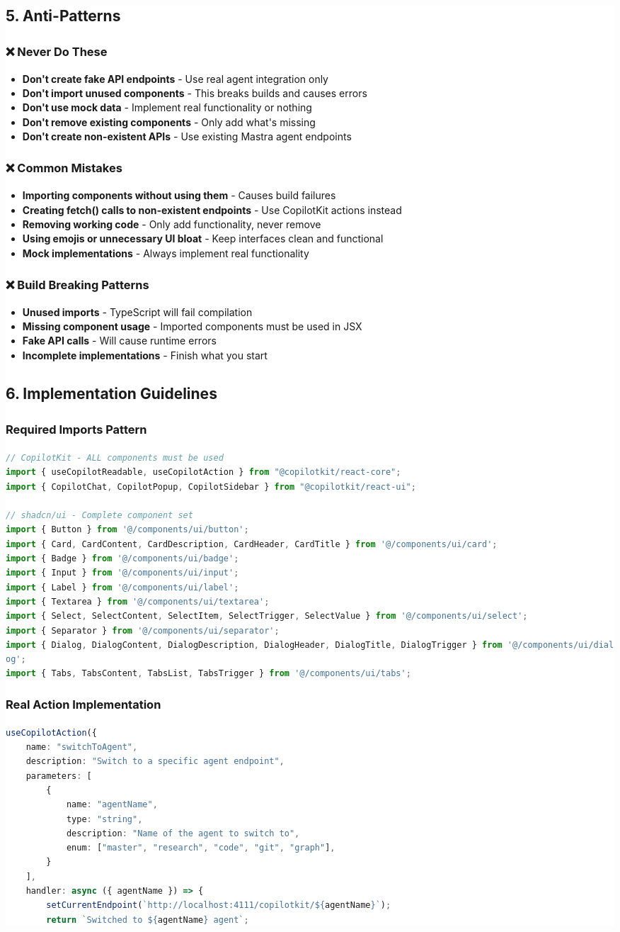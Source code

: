 
## 5. Anti-Patterns

### ❌ Never Do These
- **Don't create fake API endpoints** - Use real agent integration only
- **Don't import unused components** - This breaks builds and causes errors
- **Don't use mock data** - Implement real functionality or nothing
- **Don't remove existing components** - Only add what's missing
- **Don't create non-existent APIs** - Use existing Mastra agent endpoints

### ❌ Common Mistakes
- **Importing components without using them** - Causes build failures
- **Creating fetch() calls to non-existent endpoints** - Use CopilotKit actions instead
- **Removing working code** - Only add functionality, never remove
- **Using emojis or unnecessary UI bloat** - Keep interfaces clean and functional
- **Mock implementations** - Always implement real functionality

### ❌ Build Breaking Patterns
- **Unused imports** - TypeScript will fail compilation
- **Missing component usage** - Imported components must be used in JSX
- **Fake API calls** - Will cause runtime errors
- **Incomplete implementations** - Finish what you start

## 6. Implementation Guidelines

### Required Imports Pattern
```typescript
// CopilotKit - ALL components must be used
import { useCopilotReadable, useCopilotAction } from "@copilotkit/react-core";
import { CopilotChat, CopilotPopup, CopilotSidebar } from "@copilotkit/react-ui";

// shadcn/ui - Complete component set
import { Button } from '@/components/ui/button';
import { Card, CardContent, CardDescription, CardHeader, CardTitle } from '@/components/ui/card';
import { Badge } from '@/components/ui/badge';
import { Input } from '@/components/ui/input';
import { Label } from '@/components/ui/label';
import { Textarea } from '@/components/ui/textarea';
import { Select, SelectContent, SelectItem, SelectTrigger, SelectValue } from '@/components/ui/select';
import { Separator } from '@/components/ui/separator';
import { Dialog, DialogContent, DialogDescription, DialogHeader, DialogTitle, DialogTrigger } from '@/components/ui/dialog';
import { Tabs, TabsContent, TabsList, TabsTrigger } from '@/components/ui/tabs';
```

### Real Action Implementation
```typescript
useCopilotAction({
    name: "switchToAgent",
    description: "Switch to a specific agent endpoint",
    parameters: [
        {
            name: "agentName",
            type: "string",
            description: "Name of the agent to switch to",
            enum: ["master", "research", "code", "git", "graph"],
        }
    ],
    handler: async ({ agentName }) => {
        setCurrentEndpoint(`http://localhost:4111/copilotkit/${agentName}`);
        return `Switched to ${agentName} agent`;
```